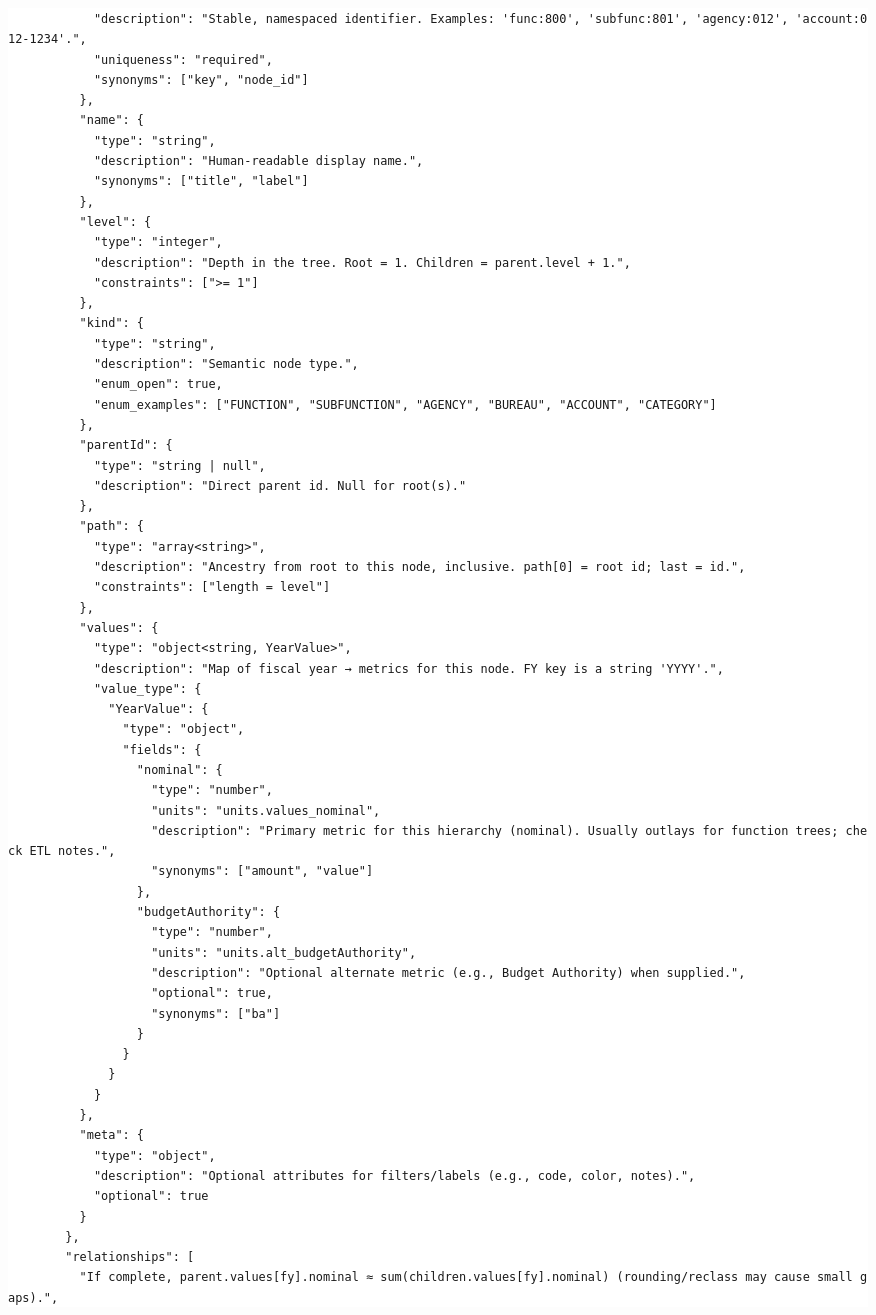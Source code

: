                 "description": "Stable, namespaced identifier. Examples: 'func:800', 'subfunc:801', 'agency:012', 'account:012-1234'.",
                "uniqueness": "required",
                "synonyms": ["key", "node_id"]
              },
              "name": {
                "type": "string",
                "description": "Human-readable display name.",
                "synonyms": ["title", "label"]
              },
              "level": {
                "type": "integer",
                "description": "Depth in the tree. Root = 1. Children = parent.level + 1.",
                "constraints": [">= 1"]
              },
              "kind": {
                "type": "string",
                "description": "Semantic node type.",
                "enum_open": true,
                "enum_examples": ["FUNCTION", "SUBFUNCTION", "AGENCY", "BUREAU", "ACCOUNT", "CATEGORY"]
              },
              "parentId": {
                "type": "string | null",
                "description": "Direct parent id. Null for root(s)."
              },
              "path": {
                "type": "array<string>",
                "description": "Ancestry from root to this node, inclusive. path[0] = root id; last = id.",
                "constraints": ["length = level"]
              },
              "values": {
                "type": "object<string, YearValue>",
                "description": "Map of fiscal year → metrics for this node. FY key is a string 'YYYY'.",
                "value_type": {
                  "YearValue": {
                    "type": "object",
                    "fields": {
                      "nominal": {
                        "type": "number",
                        "units": "units.values_nominal",
                        "description": "Primary metric for this hierarchy (nominal). Usually outlays for function trees; check ETL notes.",
                        "synonyms": ["amount", "value"]
                      },
                      "budgetAuthority": {
                        "type": "number",
                        "units": "units.alt_budgetAuthority",
                        "description": "Optional alternate metric (e.g., Budget Authority) when supplied.",
                        "optional": true,
                        "synonyms": ["ba"]
                      }
                    }
                  }
                }
              },
              "meta": {
                "type": "object",
                "description": "Optional attributes for filters/labels (e.g., code, color, notes).",
                "optional": true
              }
            },
            "relationships": [
              "If complete, parent.values[fy].nominal ≈ sum(children.values[fy].nominal) (rounding/reclass may cause small gaps).",